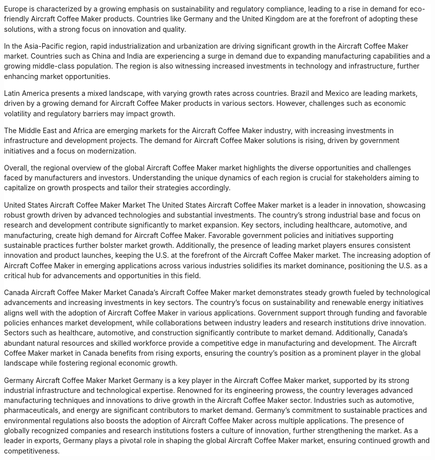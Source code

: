 Europe is characterized by a growing emphasis on sustainability and regulatory compliance, leading to a rise in demand for eco-friendly Aircraft Coffee Maker products. Countries like Germany and the United Kingdom are at the forefront of adopting these solutions, with a strong focus on innovation and quality.

In the Asia-Pacific region, rapid industrialization and urbanization are driving significant growth in the Aircraft Coffee Maker market. Countries such as China and India are experiencing a surge in demand due to expanding manufacturing capabilities and a growing middle-class population. The region is also witnessing increased investments in technology and infrastructure, further enhancing market opportunities.

Latin America presents a mixed landscape, with varying growth rates across countries. Brazil and Mexico are leading markets, driven by a growing demand for Aircraft Coffee Maker products in various sectors. However, challenges such as economic volatility and regulatory barriers may impact growth.

The Middle East and Africa are emerging markets for the Aircraft Coffee Maker industry, with increasing investments in infrastructure and development projects. The demand for Aircraft Coffee Maker solutions is rising, driven by government initiatives and a focus on modernization.

Overall, the regional overview of the global Aircraft Coffee Maker market highlights the diverse opportunities and challenges faced by manufacturers and investors. Understanding the unique dynamics of each region is crucial for stakeholders aiming to capitalize on growth prospects and tailor their strategies accordingly.

United States Aircraft Coffee Maker Market
The United States Aircraft Coffee Maker market is a leader in innovation, showcasing robust growth driven by advanced technologies and substantial investments. The country’s strong industrial base and focus on research and development contribute significantly to market expansion. Key sectors, including healthcare, automotive, and manufacturing, create high demand for Aircraft Coffee Maker. Favorable government policies and initiatives supporting sustainable practices further bolster market growth. Additionally, the presence of leading market players ensures consistent innovation and product launches, keeping the U.S. at the forefront of the Aircraft Coffee Maker market. The increasing adoption of Aircraft Coffee Maker in emerging applications across various industries solidifies its market dominance, positioning the U.S. as a critical hub for advancements and opportunities in this field.

Canada Aircraft Coffee Maker Market
Canada’s Aircraft Coffee Maker market demonstrates steady growth fueled by technological advancements and increasing investments in key sectors. The country’s focus on sustainability and renewable energy initiatives aligns well with the adoption of Aircraft Coffee Maker in various applications. Government support through funding and favorable policies enhances market development, while collaborations between industry leaders and research institutions drive innovation. Sectors such as healthcare, automotive, and construction significantly contribute to market demand. Additionally, Canada’s abundant natural resources and skilled workforce provide a competitive edge in manufacturing and development. The Aircraft Coffee Maker market in Canada benefits from rising exports, ensuring the country’s position as a prominent player in the global landscape while fostering regional economic growth.

Germany Aircraft Coffee Maker Market
Germany is a key player in the Aircraft Coffee Maker market, supported by its strong industrial infrastructure and technological expertise. Renowned for its engineering prowess, the country leverages advanced manufacturing techniques and innovations to drive growth in the Aircraft Coffee Maker sector. Industries such as automotive, pharmaceuticals, and energy are significant contributors to market demand. Germany’s commitment to sustainable practices and environmental regulations also boosts the adoption of Aircraft Coffee Maker across multiple applications. The presence of globally recognized companies and research institutions fosters a culture of innovation, further strengthening the market. As a leader in exports, Germany plays a pivotal role in shaping the global Aircraft Coffee Maker market, ensuring continued growth and competitiveness.
